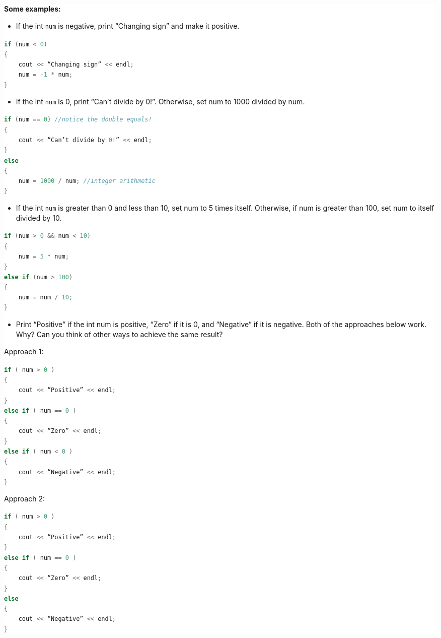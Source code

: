 **Some examples:**

- If the int `num` is negative, print “Changing sign” and make it positive.
```cpp
if (num < 0)
{
	cout << “Changing sign” << endl;
	num = -1 * num;
}
```
- If the int `num` is 0, print “Can’t divide by 0!”. Otherwise, set num to 1000 divided by num.
```cpp
if (num == 0) //notice the double equals!
{
	cout << “Can’t divide by 0!” << endl;
}
else
{
	num = 1000 / num; //integer arithmetic
}
```
- If the int `num` is greater than 0 and less than 10, set num to 5 times itself. Otherwise, if num is greater than 100, set num to itself divided by 10.
```cpp
if (num > 0 && num < 10)
{
	num = 5 * num;
}
else if (num > 100)
{
	num = num / 10;
}
```
- Print “Positive” if the int num is positive, “Zero” if it is 0, and “Negative” if it is negative. Both of the approaches below work. Why? Can you think of other ways to achieve the same result?

Approach 1:
``` cpp
if ( num > 0 )
{
	cout << “Positive” << endl;
}
else if ( num == 0 )
{
	cout << “Zero” << endl;
}
else if ( num < 0 )
{
	cout << “Negative” << endl;
}
```
Approach 2:
```cpp
if ( num > 0 )
{
	cout << “Positive” << endl;
}
else if ( num == 0 )
{
	cout << “Zero” << endl;
}
else
{
	cout << “Negative” << endl;
}
```